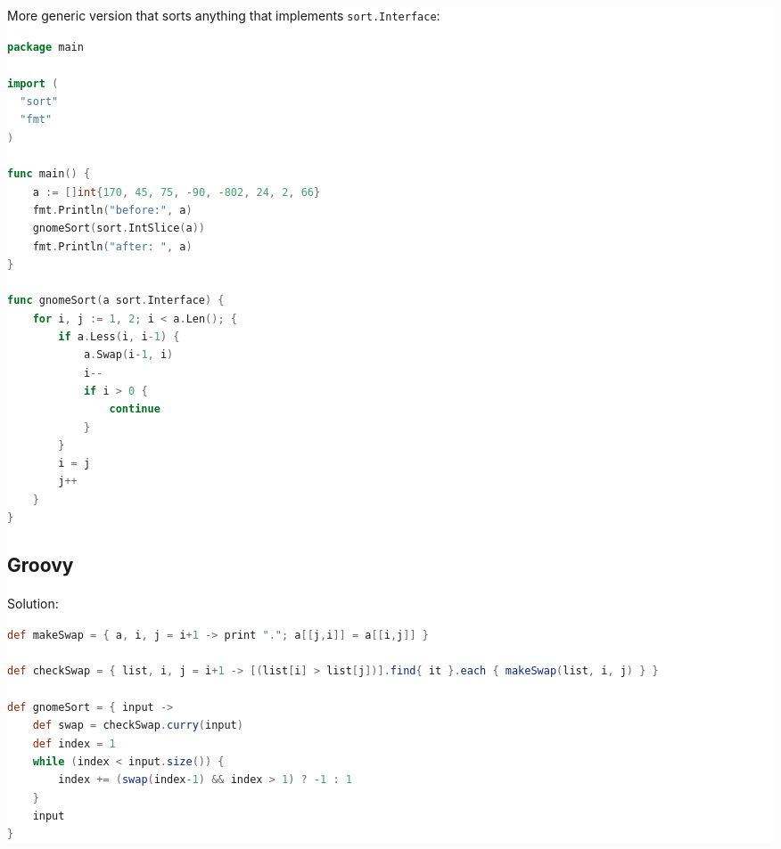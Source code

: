 ```go
```


More generic version that sorts anything that implements <code>sort.Interface</code>:

```go
package main

import (
  "sort"
  "fmt"
)

func main() {
    a := []int{170, 45, 75, -90, -802, 24, 2, 66}
    fmt.Println("before:", a)
    gnomeSort(sort.IntSlice(a))
    fmt.Println("after: ", a)
}

func gnomeSort(a sort.Interface) {
    for i, j := 1, 2; i < a.Len(); {
        if a.Less(i, i-1) {
            a.Swap(i-1, i)
            i--
            if i > 0 {
                continue
            }
        }
        i = j
        j++
    }
}
```



## Groovy

Solution:

```groovy
def makeSwap = { a, i, j = i+1 -> print "."; a[[j,i]] = a[[i,j]] }

def checkSwap = { list, i, j = i+1 -> [(list[i] > list[j])].find{ it }.each { makeSwap(list, i, j) } }

def gnomeSort = { input ->
    def swap = checkSwap.curry(input)
    def index = 1
    while (index < input.size()) {
        index += (swap(index-1) && index > 1) ? -1 : 1
    }
    input
}
```
